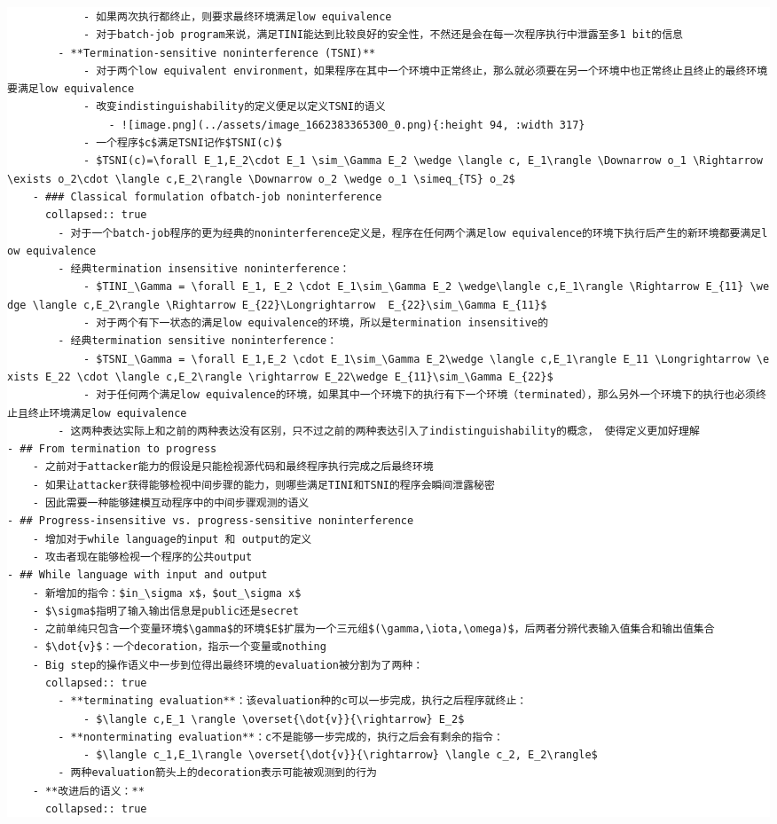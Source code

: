 				- 如果两次执行都终止，则要求最终环境满足low equivalence
				- 对于batch-job program来说，满足TINI能达到比较良好的安全性，不然还是会在每一次程序执行中泄露至多1 bit的信息
			- **Termination-sensitive noninterference (TSNI)**
				- 对于两个low equivalent environment，如果程序在其中一个环境中正常终止，那么就必须要在另一个环境中也正常终止且终止的最终环境要满足low equivalence
				- 改变indistinguishability的定义便足以定义TSNI的语义
					- ![image.png](../assets/image_1662383365300_0.png){:height 94, :width 317}
				- 一个程序$c$满足TSNI记作$TSNI(c)$
				- $TSNI(c)=\forall E_1,E_2\cdot E_1 \sim_\Gamma E_2 \wedge \langle c, E_1\rangle \Downarrow o_1 \Rightarrow \exists o_2\cdot \langle c,E_2\rangle \Downarrow o_2 \wedge o_1 \simeq_{TS} o_2$
		- ### Classical formulation ofbatch-job noninterference
		  collapsed:: true
			- 对于一个batch-job程序的更为经典的noninterference定义是，程序在任何两个满足low equivalence的环境下执行后产生的新环境都要满足low equivalence
			- 经典termination insensitive noninterference：
				- $TINI_\Gamma = \forall E_1, E_2 \cdot E_1\sim_\Gamma E_2 \wedge\langle c,E_1\rangle \Rightarrow E_{11} \wedge \langle c,E_2\rangle \Rightarrow E_{22}\Longrightarrow  E_{22}\sim_\Gamma E_{11}$
				- 对于两个有下一状态的满足low equivalence的环境，所以是termination insensitive的
			- 经典termination sensitive noninterference：
				- $TSNI_\Gamma = \forall E_1,E_2 \cdot E_1\sim_\Gamma E_2\wedge \langle c,E_1\rangle E_11 \Longrightarrow \exists E_22 \cdot \langle c,E_2\rangle \rightarrow E_22\wedge E_{11}\sim_\Gamma E_{22}$
				- 对于任何两个满足low equivalence的环境，如果其中一个环境下的执行有下一个环境（terminated），那么另外一个环境下的执行也必须终止且终止环境满足low equivalence
			- 这两种表达实际上和之前的两种表达没有区别，只不过之前的两种表达引入了indistinguishability的概念， 使得定义更加好理解
	- ## From termination to progress
		- 之前对于attacker能力的假设是只能检视源代码和最终程序执行完成之后最终环境
		- 如果让attacker获得能够检视中间步骤的能力，则哪些满足TINI和TSNI的程序会瞬间泄露秘密
		- 因此需要一种能够建模互动程序中的中间步骤观测的语义
	- ## Progress-insensitive vs. progress-sensitive noninterference
		- 增加对于while language的input 和 output的定义
		- 攻击者现在能够检视一个程序的公共output
	- ## While language with input and output
		- 新增加的指令：$in_\sigma x$，$out_\sigma x$
		- $\sigma$指明了输入输出信息是public还是secret
		- 之前单纯只包含一个变量环境$\gamma$的环境$E$扩展为一个三元组$(\gamma,\iota,\omega)$，后两者分辨代表输入值集合和输出值集合
		- $\dot{v}$：一个decoration，指示一个变量或nothing
		- Big step的操作语义中一步到位得出最终环境的evaluation被分割为了两种：
		  collapsed:: true
			- **terminating evaluation**：该evaluation种的c可以一步完成，执行之后程序就终止：
				- $\langle c,E_1 \rangle \overset{\dot{v}}{\rightarrow} E_2$
			- **nonterminating evaluation**：c不是能够一步完成的，执行之后会有剩余的指令：
				- $\langle c_1,E_1\rangle \overset{\dot{v}}{\rightarrow} \langle c_2, E_2\rangle$
			- 两种evaluation箭头上的decoration表示可能被观测到的行为
		- **改进后的语义：**
		  collapsed:: true